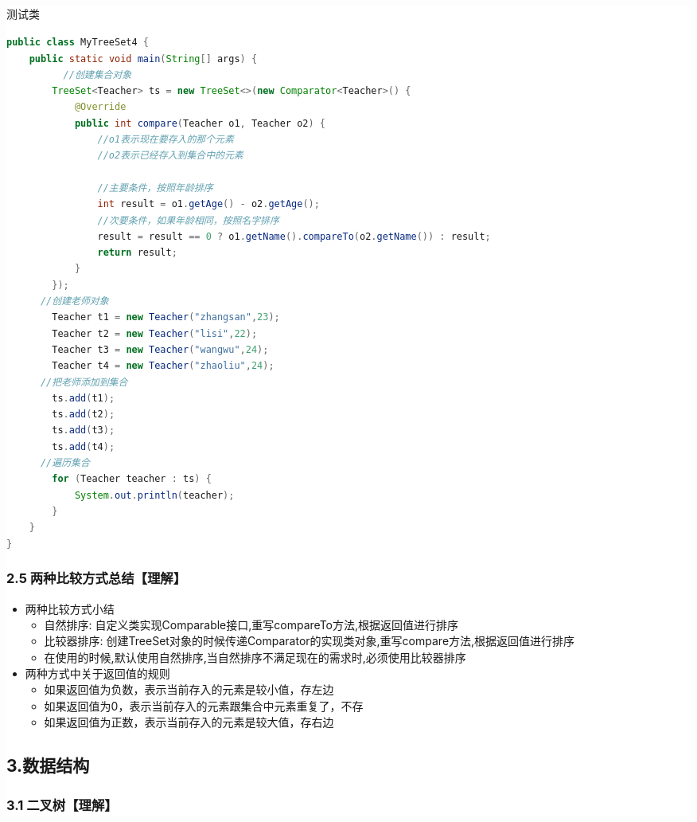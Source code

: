   测试类

  ```java
  public class MyTreeSet4 {
      public static void main(String[] args) {
        	//创建集合对象
          TreeSet<Teacher> ts = new TreeSet<>(new Comparator<Teacher>() {
              @Override
              public int compare(Teacher o1, Teacher o2) {
                  //o1表示现在要存入的那个元素
                  //o2表示已经存入到集合中的元素

                  //主要条件，按照年龄排序
                  int result = o1.getAge() - o2.getAge();
                  //次要条件，如果年龄相同，按照名字排序
                  result = result == 0 ? o1.getName().compareTo(o2.getName()) : result;
                  return result;
              }
          });
  		//创建老师对象
          Teacher t1 = new Teacher("zhangsan",23);
          Teacher t2 = new Teacher("lisi",22);
          Teacher t3 = new Teacher("wangwu",24);
          Teacher t4 = new Teacher("zhaoliu",24);
  		//把老师添加到集合
          ts.add(t1);
          ts.add(t2);
          ts.add(t3);
          ts.add(t4);
  		//遍历集合
          for (Teacher teacher : ts) {
              System.out.println(teacher);
          }
      }
  }
  ```

### 2.5 两种比较方式总结【理解】

+ 两种比较方式小结
  + 自然排序: 自定义类实现Comparable接口,重写compareTo方法,根据返回值进行排序
  + 比较器排序: 创建TreeSet对象的时候传递Comparator的实现类对象,重写compare方法,根据返回值进行排序
  + 在使用的时候,默认使用自然排序,当自然排序不满足现在的需求时,必须使用比较器排序
+ 两种方式中关于返回值的规则
  + 如果返回值为负数，表示当前存入的元素是较小值，存左边
  + 如果返回值为0，表示当前存入的元素跟集合中元素重复了，不存
  + 如果返回值为正数，表示当前存入的元素是较大值，存右边

## 3.数据结构

### 3.1 二叉树【理解】
